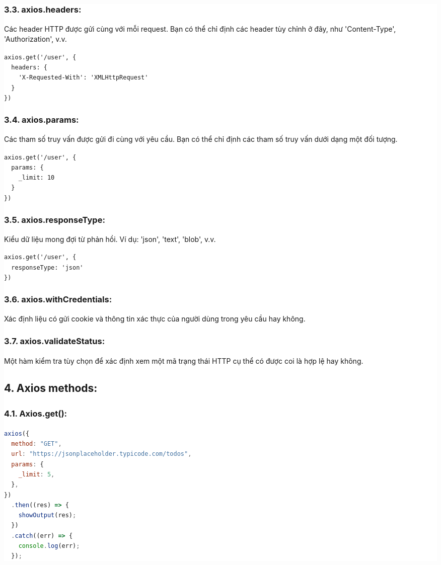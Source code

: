 ### 3.3. axios.headers:

Các header HTTP được gửi cùng với mỗi request. Bạn có thể chỉ định các header tùy chỉnh ở đây, như 'Content-Type', 'Authorization', v.v.

```
axios.get('/user', {
  headers: {
    'X-Requested-With': 'XMLHttpRequest'
  }
})
```

### 3.4. axios.params:

Các tham số truy vấn được gửi đi cùng với yêu cầu. Bạn có thể chỉ định các tham số truy vấn dưới dạng một đối tượng.

```
axios.get('/user', {
  params: {
    _limit: 10
  }
})
```

### 3.5. axios.responseType:

Kiểu dữ liệu mong đợi từ phản hồi. Ví dụ: 'json', 'text', 'blob', v.v.

```
axios.get('/user', {
  responseType: 'json'
})
```

### 3.6. axios.withCredentials:

Xác định liệu có gửi cookie và thông tin xác thực của người dùng trong yêu cầu hay không.

### 3.7. axios.validateStatus:

Một hàm kiểm tra tùy chọn để xác định xem một mã trạng thái HTTP cụ thể có được coi là hợp lệ hay không.

## 4. Axios methods:

### 4.1. Axios.get():

```js
axios({
  method: "GET",
  url: "https://jsonplaceholder.typicode.com/todos",
  params: {
    _limit: 5,
  },
})
  .then((res) => {
    showOutput(res);
  })
  .catch((err) => {
    console.log(err);
  });
```
